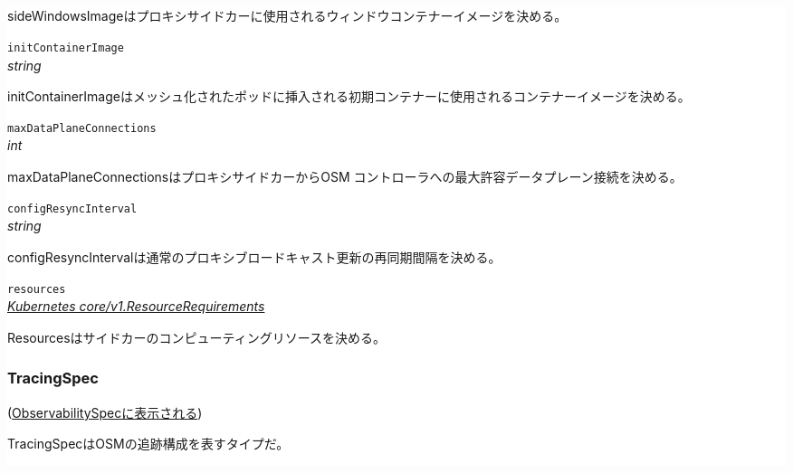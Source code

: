 <p>sideWindowsImageはプロキシサイドカーに使用されるウィンドウコンテナーイメージを決める。</p>
</td>
</tr>
<tr>
<td>
<code>initContainerImage</code><br/>
<em>
string
</em>
</td>
<td>
<p>initContainerImageはメッシュ化されたポッドに挿入される初期コンテナーに使用されるコンテナーイメージを決める。</p>
</td>
</tr>
<tr>
<td>
<code>maxDataPlaneConnections</code><br/>
<em>
int
</em>
</td>
<td>
<p>maxDataPlaneConnectionsはプロキシサイドカーからOSM コントローラへの最大許容データプレーン接続を決める。</p>
</td>
</tr>
<tr>
<td>
<code>configResyncInterval</code><br/>
<em>
string
</em>
</td>
<td>
<p>configResyncIntervalは通常のプロキシブロードキャスト更新の再同期間隔を決める。</p>
</td>
</tr>
<tr>
<td>
<code>resources</code><br/>
<em>
<a href="https://v1-20.docs.kubernetes.io/docs/reference/generated/kubernetes-api/v1.20/#resourcerequirements-v1-core">
Kubernetes core/v1.ResourceRequirements
</a>
</em>
</td>
<td>
<p>Resourcesはサイドカーのコンピューティングリソースを決める。</p>
</td>
</tr>
</tbody>
</table>
<h3 id="config.openservicemesh.io/v1alpha1.TracingSpec">TracingSpec
</h3>
<p>
(<em></em><a href="#config.openservicemesh.io/v1alpha1.ObservabilitySpec">ObservabilitySpecに表示される</a>)
</p>
<div>
<p>TracingSpecはOSMの追跡構成を表すタイプだ。</p>
</div>
<table>
<thead>
<tr>